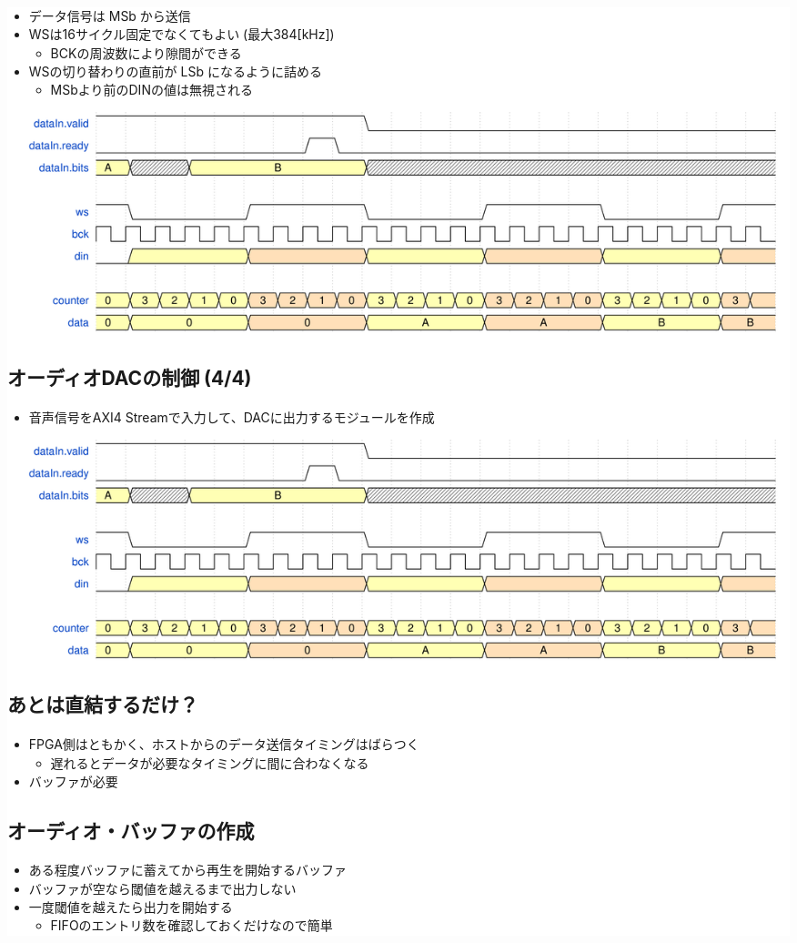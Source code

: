 * データ信号は MSb から送信
* WSは16サイクル固定でなくてもよい (最大384[kHz])
  * BCKの周波数により隙間ができる 
* WSの切り替わりの直前が LSb になるように詰める
  * MSbより前のDINの値は無視される

![PT8211の信号](./figure/pt8211_lsbj_signal.wavedrom.svg)

## オーディオDACの制御 (4/4)

* 音声信号をAXI4 Streamで入力して、DACに出力するモジュールを作成

![PT8211の信号](./figure/pt8211_lsbj_signal.wavedrom.svg)

## あとは直結するだけ？

* FPGA側はともかく、ホストからのデータ送信タイミングはばらつく
  * 遅れるとデータが必要なタイミングに間に合わなくなる
* バッファが必要

## オーディオ・バッファの作成

* ある程度バッファに蓄えてから再生を開始するバッファ
* バッファが空なら閾値を越えるまで出力しない
* 一度閾値を越えたら出力を開始する
  * FIFOのエントリ数を確認しておくだけなので簡単
